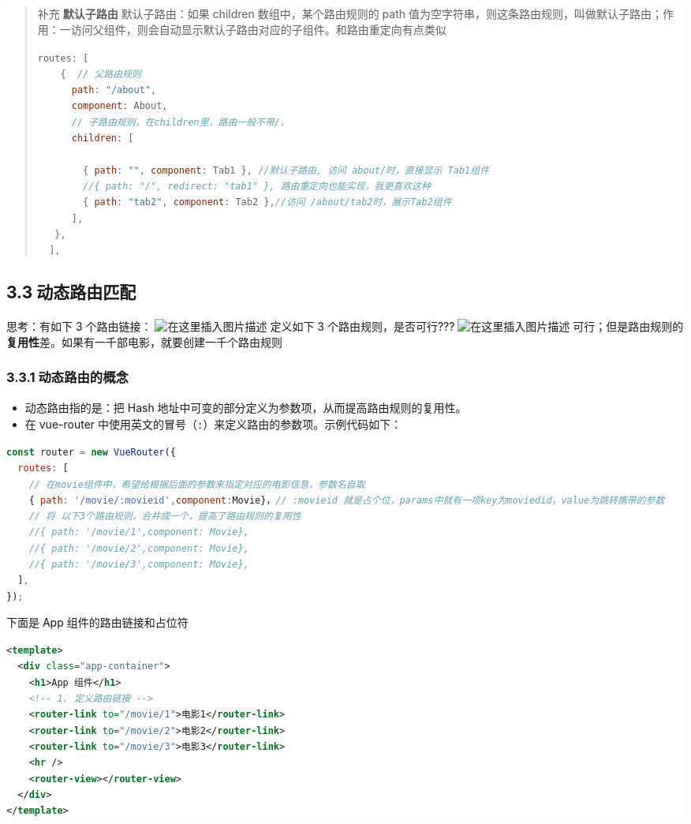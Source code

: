 > 补充 **默认子路由**
> 默认子路由：如果 children 数组中，某个路由规则的 path 值为空字符串，则这条路由规则，叫做默认子路由；作用：一访问父组件，则会自动显示默认子路由对应的子组件。和路由重定向有点类似
>
> ```javascript
> routes: [
>     {  // 父路由规则
>       path: "/about",
>       component: About,
>       // 子路由规则，在children里，路由一般不带/，
>       children: [
>
>         { path: "", component: Tab1 }, //默认子路由, 访问 about/时，直接显示 Tab1组件
>         //{ path: "/", redirect: "tab1" }, 路由重定向也能实现，我更喜欢这种
>         { path: "tab2", component: Tab2 },//访问 /about/tab2时，展示Tab2组件
>       ],
>    },
>   ],
> ```

## 3.3 动态路由匹配

思考：有如下 3 个路由链接：
![在这里插入图片描述](https://img-blog.csdnimg.cn/6419591f44ab4691b9cc0c2e00e11952.png)
定义如下 3 个路由规则，是否可行???
![在这里插入图片描述](https://img-blog.csdnimg.cn/8df8d21100604fffb071e73a3c0a9718.png)
可行；但是路由规则的**复用性**差。如果有一千部电影，就要创建一千个路由规则

### 3.3.1 动态路由的概念

- 动态路由指的是：把 Hash 地址中可变的部分定义为参数项，从而提高路由规则的复用性。
- 在 vue-router 中使用英文的冒号（`:`）来定义路由的参数项。示例代码如下：

```javascript
const router = new VueRouter({
  routes: [
    // 在movie组件中，希望给根据后面的参数来指定对应的电影信息，参数名自取
    { path: '/movie/:movieid',component:Movie}，// :movieid 就是占个位，params中就有一项key为moviedid，value为跳转携带的参数
    // 将 以下3个路由规则，合并成一个，提高了路由规则的复用性
    //{ path: '/movie/1',component: Movie},
    //{ path: '/movie/2',component: Movie},
    //{ path: '/movie/3',component: Movie},
  ],
});
```

下面是 App 组件的路由链接和占位符

```xml
<template>
  <div class="app-container">
    <h1>App 组件</h1>
    <!-- 1. 定义路由链接 -->
    <router-link to="/movie/1">电影1</router-link>
    <router-link to="/movie/2">电影2</router-link>
    <router-link to="/movie/3">电影3</router-link>
    <hr />
    <router-view></router-view>
  </div>
</template>
```
